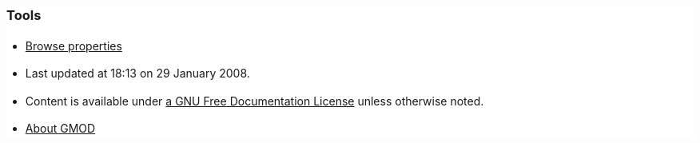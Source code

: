 </div>

</div>

<div id="p-tb" class="portal" role="navigation"
aria-labelledby="p-tb-label">

### Tools

<div class="body">


- <span id="t-smwbrowselink"><a href="Special%3ABrowse/Category%3APresentations" rel="smw-browse">Browse
  properties</a></span>


</div>

</div>

</div>

</div>

<div id="footer" role="contentinfo">

- <span id="footer-info-lastmod">Last updated at 18:13 on 29 January
  2008.</span>

- <span id="footer-info-copyright">Content is available under
  <a href="http://www.gnu.org/licenses/fdl-1.3.html" class="external"
  rel="nofollow">a GNU Free Documentation License</a> unless otherwise
  noted.</span>



- <span id="footer-places-about">[About
  GMOD](GMOD:About "GMOD:About")</span>








</div>
